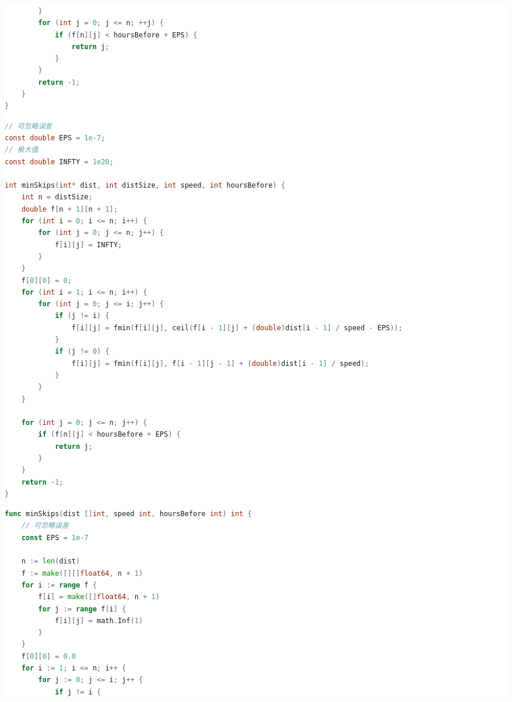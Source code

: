 ```C# [sol1-C#]
        }
        for (int j = 0; j <= n; ++j) {
            if (f[n][j] < hoursBefore + EPS) {
                return j;
            }
        }
        return -1;
    }
}
```

```C [sol1-C]
// 可忽略误差
const double EPS = 1e-7;
// 极大值
const double INFTY = 1e20;

int minSkips(int* dist, int distSize, int speed, int hoursBefore) {    
    int n = distSize;
    double f[n + 1][n + 1];
    for (int i = 0; i <= n; i++) {
        for (int j = 0; j <= n; j++) {
            f[i][j] = INFTY;
        }
    }
    f[0][0] = 0;
    for (int i = 1; i <= n; i++) {
        for (int j = 0; j <= i; j++) {
            if (j != i) {
                f[i][j] = fmin(f[i][j], ceil(f[i - 1][j] + (double)dist[i - 1] / speed - EPS));
            }
            if (j != 0) {
                f[i][j] = fmin(f[i][j], f[i - 1][j - 1] + (double)dist[i - 1] / speed);
            }
        }
    }
    
    for (int j = 0; j <= n; j++) {
        if (f[n][j] < hoursBefore + EPS) {
            return j;
        }
    }
    return -1;
}
```

```Go [sol1-Go]
func minSkips(dist []int, speed int, hoursBefore int) int {
    // 可忽略误差
	const EPS = 1e-7

	n := len(dist)
	f := make([][]float64, n + 1)
	for i := range f {
		f[i] = make([]float64, n + 1)
		for j := range f[i] {
			f[i][j] = math.Inf(1)
		}
	}
	f[0][0] = 0.0
	for i := 1; i <= n; i++ {
		for j := 0; j <= i; j++ {
			if j != i {
```